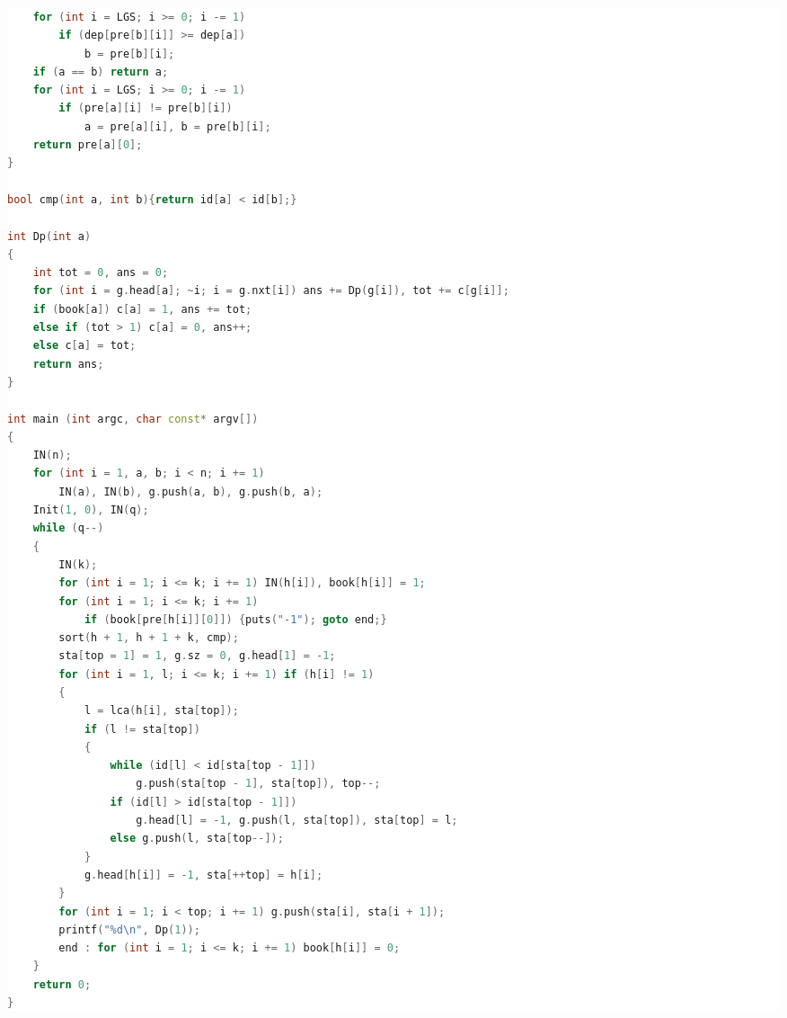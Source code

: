 ```cpp
	for (int i = LGS; i >= 0; i -= 1)
		if (dep[pre[b][i]] >= dep[a])
			b = pre[b][i];
	if (a == b) return a;
	for (int i = LGS; i >= 0; i -= 1)
		if (pre[a][i] != pre[b][i])
			a = pre[a][i], b = pre[b][i];
	return pre[a][0];
}

bool cmp(int a, int b){return id[a] < id[b];}

int Dp(int a)
{
	int tot = 0, ans = 0;
	for (int i = g.head[a]; ~i; i = g.nxt[i]) ans += Dp(g[i]), tot += c[g[i]];
	if (book[a]) c[a] = 1, ans += tot;
	else if (tot > 1) c[a] = 0, ans++;
	else c[a] = tot;
	return ans;
}

int main (int argc, char const* argv[])
{
	IN(n);
	for (int i = 1, a, b; i < n; i += 1)
		IN(a), IN(b), g.push(a, b), g.push(b, a);
	Init(1, 0), IN(q);
	while (q--)
	{
		IN(k);
		for (int i = 1; i <= k; i += 1) IN(h[i]), book[h[i]] = 1;
		for (int i = 1; i <= k; i += 1)
			if (book[pre[h[i]][0]]) {puts("-1"); goto end;}
		sort(h + 1, h + 1 + k, cmp);
		sta[top = 1] = 1, g.sz = 0, g.head[1] = -1;
		for (int i = 1, l; i <= k; i += 1) if (h[i] != 1)
		{
			l = lca(h[i], sta[top]);
			if (l != sta[top])
			{
				while (id[l] < id[sta[top - 1]])
					g.push(sta[top - 1], sta[top]), top--;
				if (id[l] > id[sta[top - 1]])
					g.head[l] = -1, g.push(l, sta[top]), sta[top] = l;
				else g.push(l, sta[top--]);
			}
			g.head[h[i]] = -1, sta[++top] = h[i];
		}
		for (int i = 1; i < top; i += 1) g.push(sta[i], sta[i + 1]);
		printf("%d\n", Dp(1));
		end : for (int i = 1; i <= k; i += 1) book[h[i]] = 0;
	}
	return 0;
}
```
